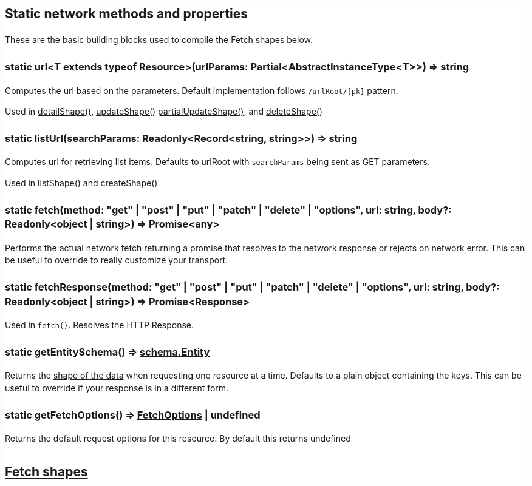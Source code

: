 ## Static network methods and properties

These are the basic building blocks used to compile the [Fetch shapes](../api/FetchShape.md) below.

### static url\<T extends typeof Resource\>(urlParams: Partial<AbstractInstanceType\<T\>\>) => string

Computes the url based on the parameters. Default implementation follows `/urlRoot/[pk]` pattern.

Used in [detailShape()](#detailshape-readshape), [updateShape()](#updateshape-mutateshape)
[partialUpdateShape()](#partialupdateshape-mutateshape), and [deleteShape()](#deleteshape-deleteshape)

### static listUrl(searchParams: Readonly\<Record\<string, string>>) => string

Computes url for retrieving list items. Defaults to urlRoot with `searchParams` being sent as GET
parameters.

Used in [listShape()](#listshape-readshape) and [createShape()](#createshape-mutateshape)

### static fetch(method: "get" | "post" | "put" | "patch" | "delete" | "options", url: string, body?: Readonly\<object | string>) => Promise\<any\>

Performs the actual network fetch returning a promise that resolves to the network response or rejects
on network error. This can be useful to override to really customize your transport.

### static fetchResponse(method: "get" | "post" | "put" | "patch" | "delete" | "options", url: string, body?: Readonly\<object | string\>) => Promise\<Response\>

Used in `fetch()`. Resolves the HTTP [Response](https://developer.mozilla.org/en-US/docs/Web/API/Response).

### static getEntitySchema() => [schema.Entity](https://github.com/ntucker/normalizr/blob/master/docs/api.md#entitykey-definition---options--)

Returns the [shape of the data](https://github.com/ntucker/normalizr/blob/master/docs/api.md#schema)
when requesting one resource at a time. Defaults to a plain object
containing the keys. This can be useful to override if your response is in a different form.

### static getFetchOptions() => [FetchOptions](../api/FetchShape.md#FetchOptions) | undefined

Returns the default request options for this resource. By default this returns undefined

## [Fetch shapes](../api/FetchShape)
